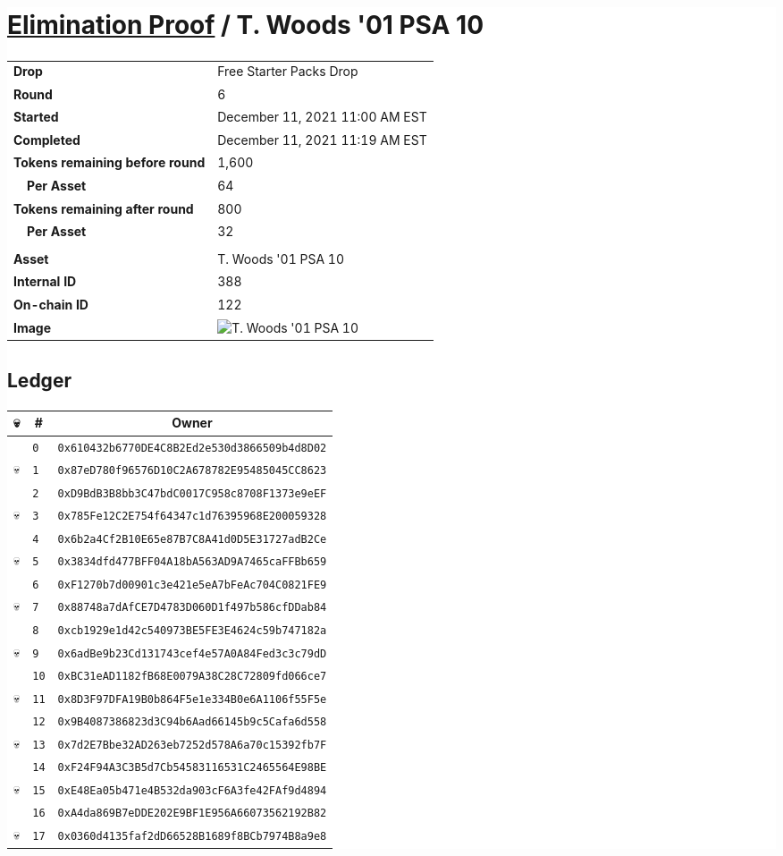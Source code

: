 # [Elimination Proof](./readme.md) / T. Woods &#039;01 PSA 10

|||
|---|---|
| **Drop** | Free Starter Packs Drop |
| **Round** | 6 |
| **Started** | December 11, 2021 11:00 AM EST |
| **Completed** | December 11, 2021 11:19 AM EST |
| **Tokens remaining before round** | 1,600 |
| **&nbsp;&nbsp;&nbsp;&nbsp;Per Asset** | 64 |
| **Tokens remaining after round** | 800 |
| **&nbsp;&nbsp;&nbsp;&nbsp;Per Asset** | 32 |
| | |
| **Asset** | T. Woods &#039;01 PSA 10 |
| **Internal ID** | 388 |
| **On-chain ID** | 122 |
| **Image** | <img src="https://tcdn.blokpax.com/95048cbb-7e8b-4602-b796-31301cac2a66/ba2d038cdc28573d89378deaa27ab2984d94f892f58e7d978eec950c4aa55bc4.jpg" height="200" alt="T. Woods &#039;01 PSA 10" /> |

## Ledger

| 💀 | # | Owner |
| --- | --- | --- |
|  | `0` | `0x610432b6770DE4C8B2Ed2e530d3866509b4d8D02` |
| 💀 | `1` | `0x87eD780f96576D10C2A678782E95485045CC8623` |
|  | `2` | `0xD9BdB3B8bb3C47bdC0017C958c8708F1373e9eEF` |
| 💀 | `3` | `0x785Fe12C2E754f64347c1d76395968E200059328` |
|  | `4` | `0x6b2a4Cf2B10E65e87B7C8A41d0D5E31727adB2Ce` |
| 💀 | `5` | `0x3834dfd477BFF04A18bA563AD9A7465caFFBb659` |
|  | `6` | `0xF1270b7d00901c3e421e5eA7bFeAc704C0821FE9` |
| 💀 | `7` | `0x88748a7dAfCE7D4783D060D1f497b586cfDDab84` |
|  | `8` | `0xcb1929e1d42c540973BE5FE3E4624c59b747182a` |
| 💀 | `9` | `0x6adBe9b23Cd131743cef4e57A0A84Fed3c3c79dD` |
|  | `10` | `0xBC31eAD1182fB68E0079A38C28C72809fd066ce7` |
| 💀 | `11` | `0x8D3F97DFA19B0b864F5e1e334B0e6A1106f55F5e` |
|  | `12` | `0x9B4087386823d3C94b6Aad66145b9c5Cafa6d558` |
| 💀 | `13` | `0x7d2E7Bbe32AD263eb7252d578A6a70c15392fb7F` |
|  | `14` | `0xF24F94A3C3B5d7Cb54583116531C2465564E98BE` |
| 💀 | `15` | `0xE48Ea05b471e4B532da903cF6A3fe42FAf9d4894` |
|  | `16` | `0xA4da869B7eDDE202E9BF1E956A66073562192B82` |
| 💀 | `17` | `0x0360d4135faf2dD66528B1689f8BCb7974B8a9e8` |